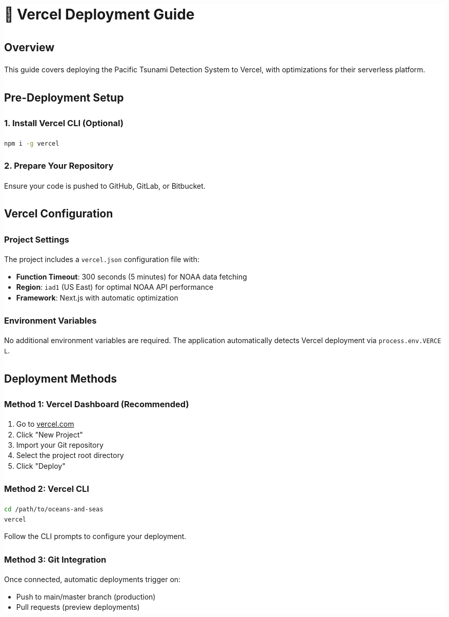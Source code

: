 # 🚀 Vercel Deployment Guide

## Overview
This guide covers deploying the Pacific Tsunami Detection System to Vercel, with optimizations for their serverless platform.

## Pre-Deployment Setup

### 1. Install Vercel CLI (Optional)
```bash
npm i -g vercel
```

### 2. Prepare Your Repository
Ensure your code is pushed to GitHub, GitLab, or Bitbucket.

## Vercel Configuration

### Project Settings
The project includes a `vercel.json` configuration file with:

- **Function Timeout**: 300 seconds (5 minutes) for NOAA data fetching
- **Region**: `iad1` (US East) for optimal NOAA API performance
- **Framework**: Next.js with automatic optimization

### Environment Variables
No additional environment variables are required. The application automatically detects Vercel deployment via `process.env.VERCEL`.

## Deployment Methods

### Method 1: Vercel Dashboard (Recommended)
1. Go to [vercel.com](https://vercel.com)
2. Click "New Project"
3. Import your Git repository
4. Select the project root directory
5. Click "Deploy"

### Method 2: Vercel CLI
```bash
cd /path/to/oceans-and-seas
vercel
```

Follow the CLI prompts to configure your deployment.

### Method 3: Git Integration
Once connected, automatic deployments trigger on:
- Push to main/master branch (production)
- Pull requests (preview deployments)
